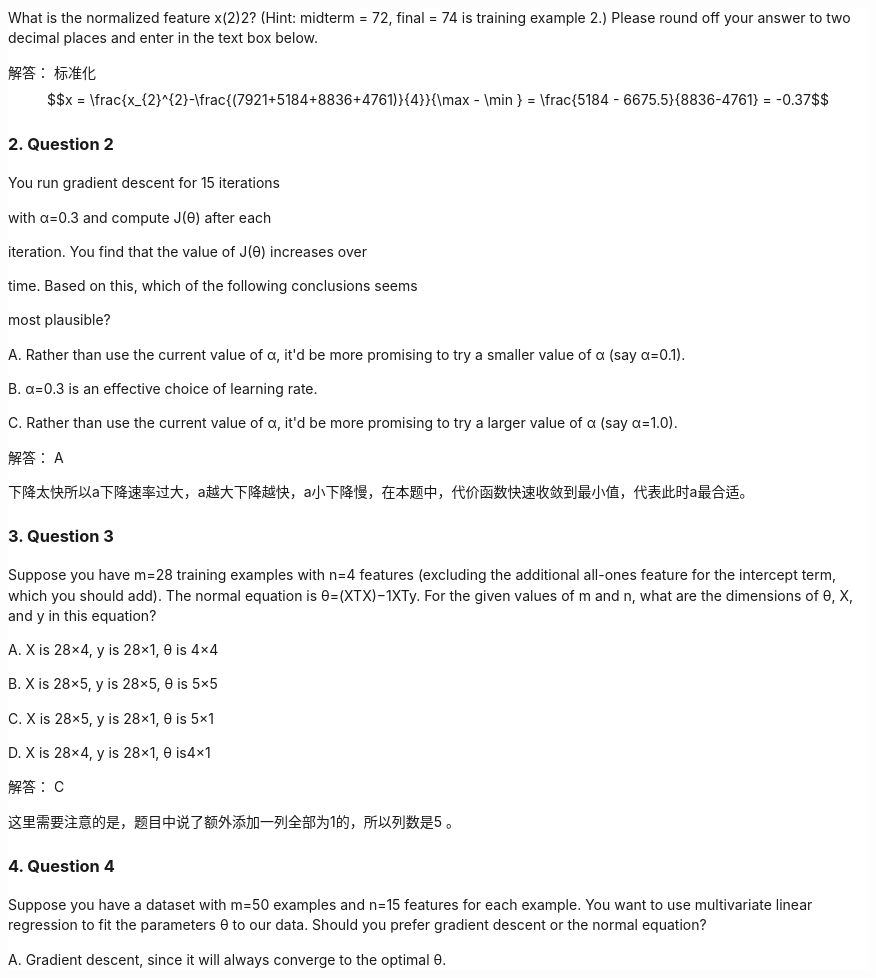 What is the normalized feature x(2)2? (Hint: midterm = 72, final = 74 is training example 2.) Please round off your answer to two decimal places and enter in the text box below.

解答：
标准化 $$x = \frac{x_{2}^{2}-\frac{(7921+5184+8836+4761)}{4}}{\max - \min } = \frac{5184 - 6675.5}{8836-4761} = -0.37$$

### 2. Question 2

You run gradient descent for 15 iterations

with α=0.3 and compute J(θ) after each

iteration. You find that the value of J(θ) increases over

time. Based on this, which of the following conclusions seems

most plausible?


A. Rather than use the current value of α, it'd be more promising to try a smaller value of α (say α=0.1).

B. α=0.3 is an effective choice of learning rate.

C. Rather than use the current value of α, it'd be more promising to try a larger value of α (say α=1.0).


解答：  A 

下降太快所以a下降速率过大，a越大下降越快，a小下降慢，在本题中，代价函数快速收敛到最小值，代表此时a最合适。


### 3. Question 3

Suppose you have m=28 training examples with n=4 features (excluding the additional all-ones feature for the intercept term, which you should add). The normal equation is θ=(XTX)−1XTy. For the given values of m and n, what are the dimensions of θ, X, and y in this equation?


A. X is 28×4, y is 28×1, θ is 4×4

B. X is 28×5, y is 28×5, θ is 5×5

C. X is 28×5, y is 28×1, θ is 5×1

D. X is 28×4, y is 28×1, θ is4×1

解答：  C 

这里需要注意的是，题目中说了额外添加一列全部为1的，所以列数是5 。

### 4. Question 4

Suppose you have a dataset with m=50 examples and n=15 features for each example. You want to use multivariate linear regression to fit the parameters θ to our data. Should you prefer gradient descent or the normal equation?


A. Gradient descent, since it will always converge to the optimal θ.
